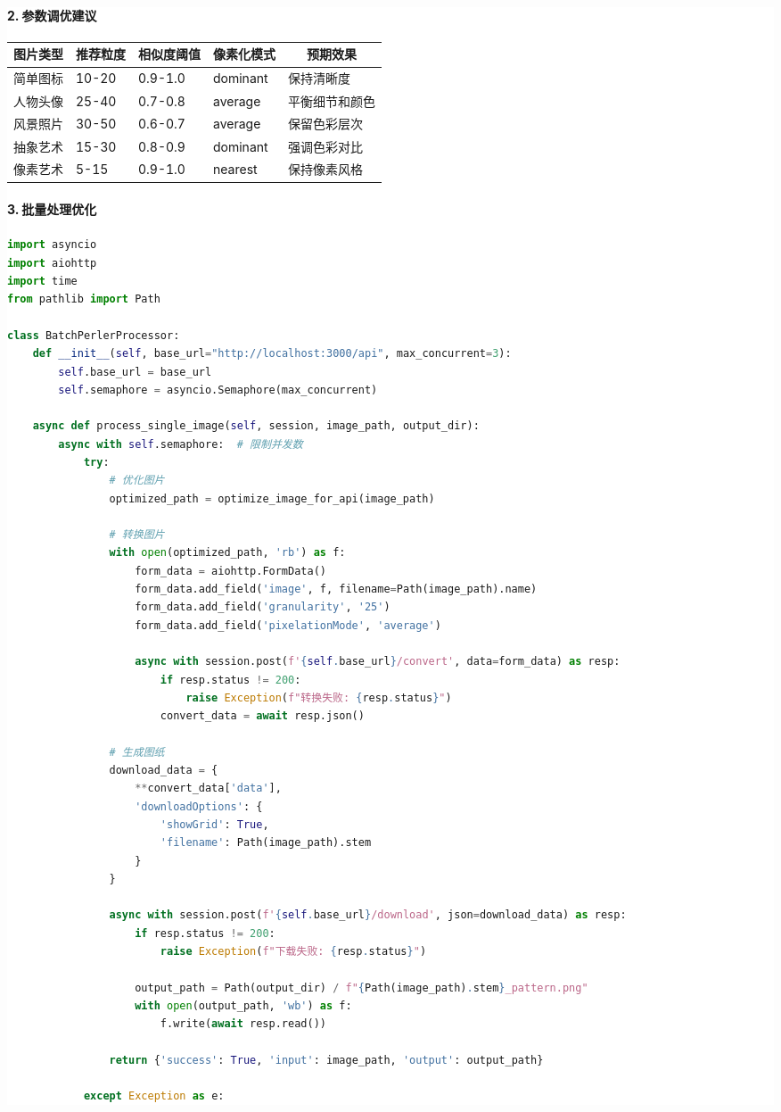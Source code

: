 #### 2. 参数调优建议

| 图片类型 | 推荐粒度 | 相似度阈值 | 像素化模式 | 预期效果 |
|----------|----------|------------|------------|----------|
| 简单图标 | 10-20 | 0.9-1.0 | dominant | 保持清晰度 |
| 人物头像 | 25-40 | 0.7-0.8 | average | 平衡细节和颜色 |
| 风景照片 | 30-50 | 0.6-0.7 | average | 保留色彩层次 |
| 抽象艺术 | 15-30 | 0.8-0.9 | dominant | 强调色彩对比 |
| 像素艺术 | 5-15 | 0.9-1.0 | nearest | 保持像素风格 |

#### 3. 批量处理优化
```python
import asyncio
import aiohttp
import time
from pathlib import Path

class BatchPerlerProcessor:
    def __init__(self, base_url="http://localhost:3000/api", max_concurrent=3):
        self.base_url = base_url
        self.semaphore = asyncio.Semaphore(max_concurrent)

    async def process_single_image(self, session, image_path, output_dir):
        async with self.semaphore:  # 限制并发数
            try:
                # 优化图片
                optimized_path = optimize_image_for_api(image_path)

                # 转换图片
                with open(optimized_path, 'rb') as f:
                    form_data = aiohttp.FormData()
                    form_data.add_field('image', f, filename=Path(image_path).name)
                    form_data.add_field('granularity', '25')
                    form_data.add_field('pixelationMode', 'average')

                    async with session.post(f'{self.base_url}/convert', data=form_data) as resp:
                        if resp.status != 200:
                            raise Exception(f"转换失败: {resp.status}")
                        convert_data = await resp.json()

                # 生成图纸
                download_data = {
                    **convert_data['data'],
                    'downloadOptions': {
                        'showGrid': True,
                        'filename': Path(image_path).stem
                    }
                }

                async with session.post(f'{self.base_url}/download', json=download_data) as resp:
                    if resp.status != 200:
                        raise Exception(f"下载失败: {resp.status}")

                    output_path = Path(output_dir) / f"{Path(image_path).stem}_pattern.png"
                    with open(output_path, 'wb') as f:
                        f.write(await resp.read())

                return {'success': True, 'input': image_path, 'output': output_path}

            except Exception as e:
```